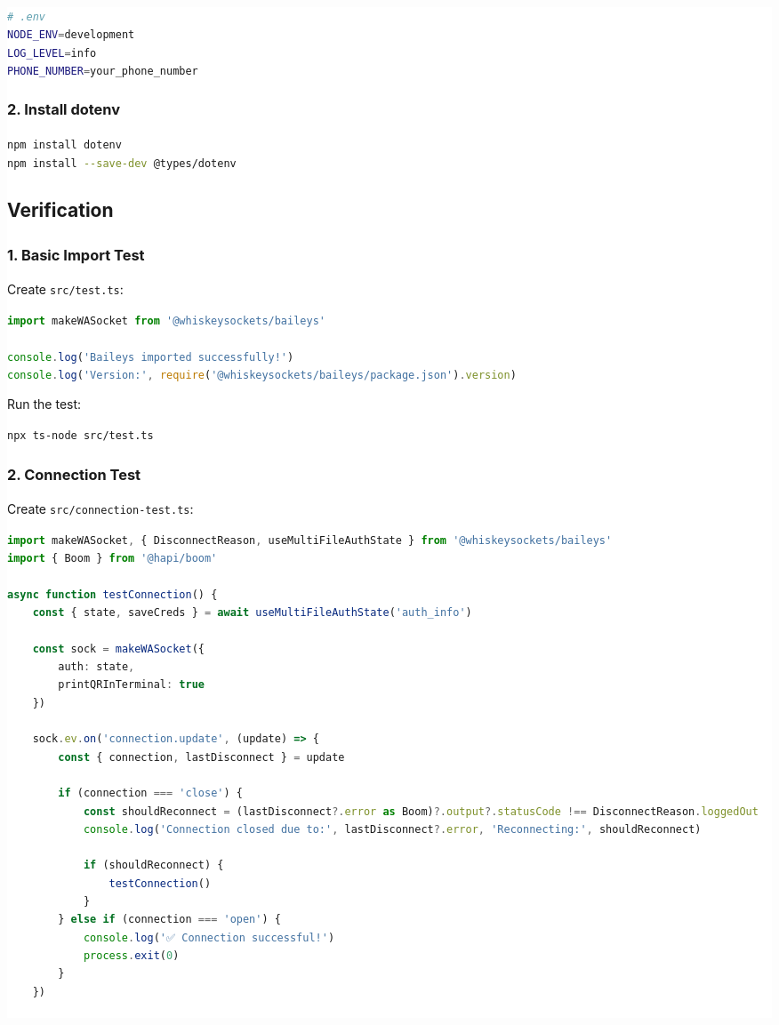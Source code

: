 ```bash
# .env
NODE_ENV=development
LOG_LEVEL=info
PHONE_NUMBER=your_phone_number
```

### 2. Install dotenv

```bash
npm install dotenv
npm install --save-dev @types/dotenv
```

## Verification

### 1. Basic Import Test

Create `src/test.ts`:

```typescript
import makeWASocket from '@whiskeysockets/baileys'

console.log('Baileys imported successfully!')
console.log('Version:', require('@whiskeysockets/baileys/package.json').version)
```

Run the test:

```bash
npx ts-node src/test.ts
```

### 2. Connection Test

Create `src/connection-test.ts`:

```typescript
import makeWASocket, { DisconnectReason, useMultiFileAuthState } from '@whiskeysockets/baileys'
import { Boom } from '@hapi/boom'

async function testConnection() {
    const { state, saveCreds } = await useMultiFileAuthState('auth_info')
    
    const sock = makeWASocket({
        auth: state,
        printQRInTerminal: true
    })
    
    sock.ev.on('connection.update', (update) => {
        const { connection, lastDisconnect } = update
        
        if (connection === 'close') {
            const shouldReconnect = (lastDisconnect?.error as Boom)?.output?.statusCode !== DisconnectReason.loggedOut
            console.log('Connection closed due to:', lastDisconnect?.error, 'Reconnecting:', shouldReconnect)
            
            if (shouldReconnect) {
                testConnection()
            }
        } else if (connection === 'open') {
            console.log('✅ Connection successful!')
            process.exit(0)
        }
    })
    
```